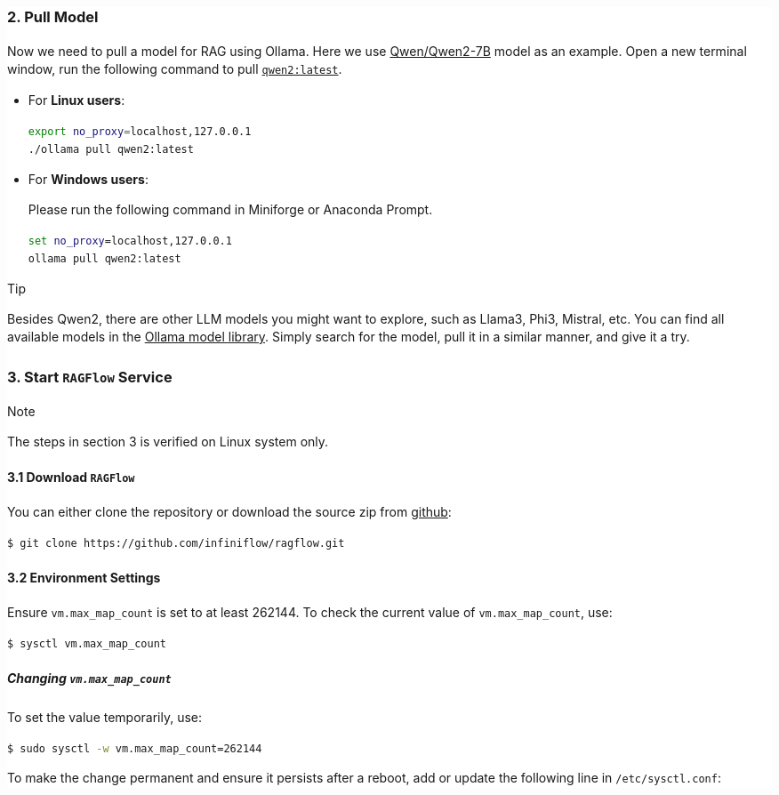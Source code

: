 ### 2. Pull Model

Now we need to pull a model for RAG using Ollama. Here we use [Qwen/Qwen2-7B](https://huggingface.co/Qwen/Qwen2-7B) model as an example. Open a new terminal window, run the following command to pull [`qwen2:latest`](https://ollama.com/library/qwen2). 

- For **Linux users**:

  ```bash
  export no_proxy=localhost,127.0.0.1
  ./ollama pull qwen2:latest
  ```

- For **Windows users**:

  Please run the following command in Miniforge or Anaconda Prompt.

  ```cmd
  set no_proxy=localhost,127.0.0.1
  ollama pull qwen2:latest
  ```

> [!TIP]
> Besides Qwen2, there are other LLM models you might want to explore, such as Llama3, Phi3, Mistral, etc. You can find all available models in the [Ollama model library](https://ollama.com/library). Simply search for the model, pull it in a similar manner, and give it a try.

### 3. Start `RAGFlow` Service

> [!NOTE]
> The steps in section 3 is verified on Linux system only. 

#### 3.1 Download `RAGFlow`

You can either clone the repository or download the source zip from [github](https://github.com/infiniflow/ragflow/archive/refs/heads/main.zip):

```bash
$ git clone https://github.com/infiniflow/ragflow.git
```

#### 3.2 Environment Settings

Ensure `vm.max_map_count` is set to at least 262144. To check the current value of `vm.max_map_count`, use:

```bash
$ sysctl vm.max_map_count
```

##### Changing `vm.max_map_count`

To set the value temporarily, use:

```bash
$ sudo sysctl -w vm.max_map_count=262144
```

To make the change permanent and ensure it persists after a reboot, add or update the following line in `/etc/sysctl.conf`:
